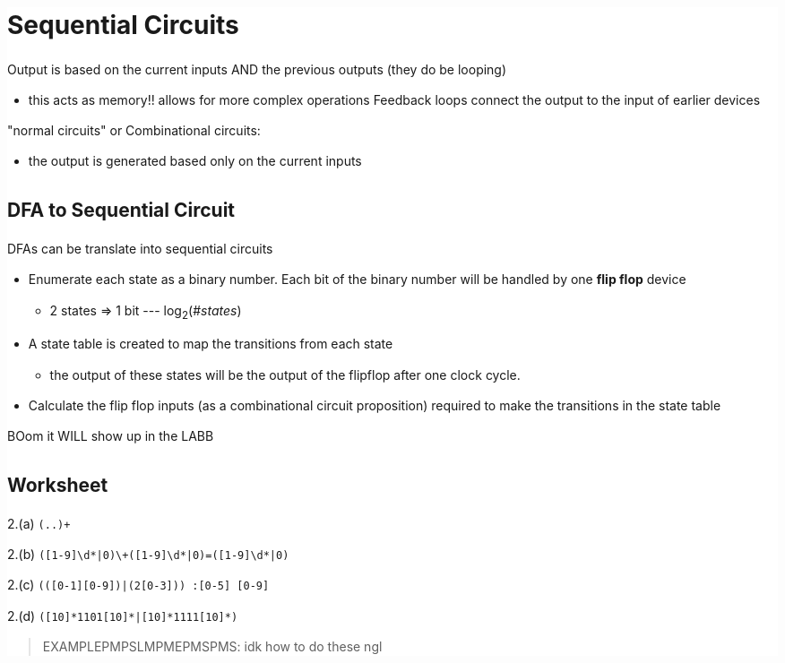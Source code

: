 # Sequential Circuits
Output is based on the current inputs AND the previous outputs (they do be looping)
- this acts as memory!! allows for more complex operations
Feedback loops connect the output to the input of earlier devices


"normal circuits" or Combinational circuits:
- the output is generated based only on the current inputs
  
## DFA to Sequential Circuit
DFAs can be translate into sequential circuits
- Enumerate each state as a binary number. Each bit of the binary 
number will be handled by one **flip flop** device
  - 2 states => 1 bit --- $\log_2(\#states)$

- A state table is created to map the transitions from each state
  - the output of these states will be the output of the flipflop after one clock cycle.
  
- Calculate the flip flop inputs (as a combinational circuit proposition) required to make the transitions in the state table

BOom it WILL show up in the LABB




## Worksheet
2.(a) `(..)+`

2.(b) `([1-9]\d*|0)\+([1-9]\d*|0)=([1-9]\d*|0)`

2.(c) `(([0-1][0-9])|(2[0-3])) :[0-5] [0-9]`

2.(d) `([10]*1101[10]*|[10]*1111[10]*)`


> EXAMPLEPMPSLMPMEPMSPMS: idk how to do these ngl
>
> 














